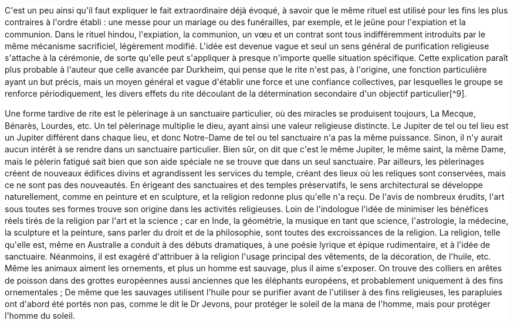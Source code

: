 C'est un peu ainsi qu'il faut expliquer le fait extraordinaire déjà évoqué, à savoir que le même rituel est utilisé pour les fins les plus contraires à l'ordre établi : une messe pour un mariage ou des funérailles, par exemple, et le jeûne pour l'expiation et la communion. Dans le rituel hindou, l'expiation, la communion, un vœu et un contrat sont tous indifféremment introduits par le même mécanisme sacrificiel, légèrement modifié. L'idée est devenue vague et seul un sens général de purification religieuse s'attache à la cérémonie, de sorte qu'elle peut s'appliquer à presque n'importe quelle situation spécifique. Cette explication paraît plus probable à l'auteur que celle avancée par Durkheim, qui pense que le rite n'est pas, à l'origine, une fonction particulière ayant un but précis, mais un moyen général et vague d'établir une force et une confiance collectives, par lesquelles le groupe se renforce périodiquement, les divers effets du rite découlant de la détermination secondaire d'un objectif particulier[^9].

Une forme tardive de rite est le pèlerinage à un sanctuaire particulier, où des miracles se produisent toujours, La Mecque, Bénarès, Lourdes, etc. Un tel pèlerinage multiplie le dieu, ayant ainsi une valeur religieuse distincte. Le Jupiter de tel ou tel lieu est un Jupiter différent dans chaque lieu, et donc Notre-Dame de tel ou tel sanctuaire n'a pas la même puissance. Sinon, il n'y aurait aucun intérêt à se rendre dans un sanctuaire particulier. Bien sûr, on dit que c'est le même Jupiter, le même saint, la même Dame, mais le pèlerin fatigué sait bien que son aide spéciale ne se trouve que dans un seul sanctuaire. Par ailleurs, les pèlerinages créent de nouveaux édifices divins et agrandissent les services du temple, créant des lieux où les reliques sont conservées, mais ce ne sont pas des nouveautés. En érigeant des sanctuaires et des temples préservatifs, le sens architectural se développe naturellement, comme en peinture et en sculpture, et la religion redonne plus qu'elle n'a reçu. De l'avis de nombreux érudits, l'art sous toutes ses formes trouve son origine dans les activités religieuses. Loin de l'indologue l'idée de minimiser les bénéfices réels tirés de la religion par l'art et la science ; car en Inde, la géométrie, la musique en tant que science, l'astrologie, la médecine, la sculpture et la peinture, sans parler du droit et de la philosophie, sont toutes des excroissances de la religion. La religion, telle qu'elle est, même en Australie a conduit à des débuts dramatiques, à une poésie lyrique et épique rudimentaire, et à l'idée de sanctuaire. Néanmoins, il est exagéré d'attribuer à la religion l'usage principal des vêtements, de la décoration, de l'huile, etc. Même les animaux aiment les ornements, et plus un homme est sauvage, plus il aime s'exposer. On trouve des colliers en arêtes de poisson dans des grottes européennes aussi anciennes que les éléphants européens, et probablement uniquement à des fins ornementales ; De même que les sauvages utilisent l'huile pour se purifier avant de l'utiliser à des fins religieuses, les parapluies ont d'abord été portés non pas, comme le dit le Dr Jevons, pour protéger le soleil de la mana de l'homme, mais pour protéger l'homme du soleil.


[^1]: Voir ci-dessous sur l'utilisation de l'huile, la décoration, etc.
[^2]: Les Aztèques expliquaient ainsi les victimes humaines offertes en nourriture au dieu Soleil, ignorant le sacrifice involontaire de la victime humaine.
[^3]: Dans la danse historique elle-même, il peut cependant y avoir un élément religieux, puisque les ancêtres sont honorés en tant que puissances spirituelles. Ainsi, en Chine et en Australie, la danse imite les actes des morts comme un rite religieux.
[^6]: L'indécence de la danse de David fut contestée par sa femme, mais principalement parce qu'elle offensait ses instincts conservateurs, qui étaient choqués par le fait qu'il se donnait en spectacle.
[^7]: Betul District _Gazetteer_, vol I. A, pp, 57, 61 (1907).
[^8]: La nudité de l'interprète féminine représente la Terre Mère nue pour l'esprit indigène ; mais la nudité dans de tels cas est probablement, comme le suggère Durkheim, simplement un retrait de vêtements (comme retirer son chapeau à l'église) en guise d'acte de respect ou comme étant dans une condition religieuse (non profane), dans laquelle les actes et les vêtements ordinaires (profanes) sont tabous. La déférence s'exprime par la différence. Ainsi, le deuil et d'autres actes religieux conduisent à la nudité.
[^10]: Le rosaire était à l'origine un moyen mnémotechnique des bouddhistes, emprunté au shivaïsme (le collier originel du dieu était fait de crânes) ; il s'agissait d'un transfert direct du bouddhisme au christianisme. L'auréole apparaît tardivement sur les saints bouddhistes et pourrait provenir directement des Grecs, comme les bouddhas du Gandhara d'origine grecque.
[^11]: Sur l'eau et le feu pour la purification, voir ci-dessus, p. 51. L'eau est le moyen de purification le plus primitif, car même les animaux, par exemple un chat ou une vache, se débarrassent de la saleté.
[^12]: À Babylone, l’expiation était effectuée par des moyens magiques, le feu, l’utilisation de l’eau, la « malédiction d’Eridu », etc., qui supprimaient la cause pécheresse de la maladie ou de l’invalidité.
[^15]: La légende du Saint Graal en offre une excellente illustration. La nature eucharistique du rituel du Graal, consistant à manger et à boire des produits naturels contenant des qualités du dieu, suggère que la légende trouve son origine dans le mythe syrien d'Adonis ou dans les mystères d'Éleusis. Voir J.L. Weston, The Grail, 1907 ; et W.A. Nitze dans Modern Language Ass. Publications, 1909, p. 365 et suiv.
[^16]: Les rites Yedie incorporèrent ainsi les rites magiques du soleil et de la pluie au rituel orthodoxe, et lorsque le bouddhisme pénétra au Cambodge et au Siam, il rattrapa et sanctifia les anciennes fêtes rurales en les embaumant dans son propre rituel. Les gens s'en fichaient ; ils riaient, dansaient et célébraient le printemps à l'ancienne, mais cela faisait désormais partie d'une nouvelle célébration religieuse.
[^17]: Les protestations contre l'attribution d'une valeur ethnique au mot aryen ont exagéré la réalité. Il est vrai que le langage aryen couvre de nombreuses races, mais il a dû exister un type aryen, pas entièrement linguistique, pour avoir laissé une marque aussi distinctive sur la civilisation. Les Aryens védiques étaient sensiblement différents des aborigènes indiens, tout comme les Achéens l'étaient des aborigènes qu'ils avaient conquis et qui les avaient à leur tour conquis ; c'est-à-dire par absorption, comme les Aryens d'Inde l'étaient et leur religion était affiliée à celle des autochtones. La différence était la même. Un esprit plus libre et plus rude régnait sur les Aryens, qui fraternisaient avec les dieux et se souciaient peu des fantômes et autres mystères de la terre, qu'ils exploitaient au lieu de se laisser subjuguer par elle. Seuls les Celtes, dont le sang aryen s'est peut-être dilué avec l'éloignement et le temps, ne présentent que de faibles traces de l'attitude aryenne et reflètent pour l'essentiel la religion terrestre des habitants primitifs.
[^18]: Comme on a soutenu que la religion égyptienne fut importée au Pérou parce que les temples péruviens ressemblaient aux temples égyptiens, il est bon de rappeler que la ressemblance la plus surprenante de ce genre se trouve entre les temples mexicains et ceux de Suku (Java), qui appartiennent au XVe siècle de notre ère. Ces derniers sont d'exécution grossière et sont utilisés par une secte dégradée de Tishnouites, mais « leur intérêt réside dans l'extraordinaire ressemblance qu'ils présentent avec les temples du Mexique et du Tucatan », ressemblance dont personne n'a encore pu rendre compte. Pergusson, _History of Indian and Eastern Architecture_, cité avec approbation (1921) par Sir Charles Eliot dans _Hinduism and Buddhism_, III, p. 168.